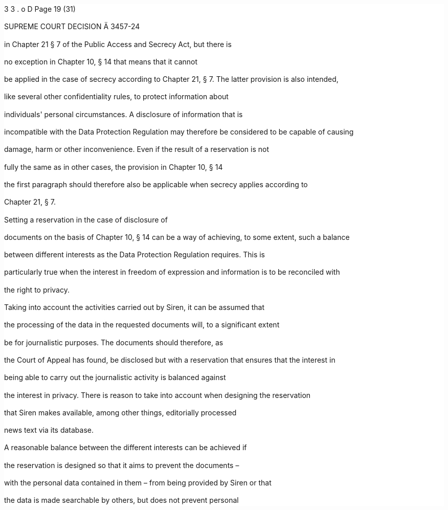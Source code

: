 3 3
. o
D Page 19 (31)

SUPREME COURT DECISION Ä 3457-24

in Chapter 21 § 7 of the Public Access and Secrecy Act, but there is

no exception in Chapter 10, § 14 that means that it cannot

be applied in the case of secrecy according to Chapter 21, § 7. The latter provision is also intended,

like several other confidentiality rules, to protect information about

individuals' personal circumstances. A disclosure of information that is

incompatible with the Data Protection Regulation may therefore be considered to be capable of causing

damage, harm or other inconvenience. Even if the result of a reservation is not

fully the same as in other cases, the provision in Chapter 10, § 14

the first paragraph should therefore also be applicable when secrecy applies according to

Chapter 21, § 7.

Setting a reservation in the case of disclosure of

documents on the basis of Chapter 10, § 14 can be a way of achieving, to some extent, such a balance

between different interests as the Data Protection Regulation requires. This is

particularly true when the interest in freedom of expression and information is to be reconciled with

the right to privacy.

Taking into account the activities carried out by Siren, it can be assumed that

the processing of the data in the requested documents will, to a significant extent

be for journalistic purposes. The documents should therefore, as

the Court of Appeal has found, be disclosed but with a reservation that ensures that the interest in

being able to carry out the journalistic activity is balanced against

the interest in privacy. There is reason to take into account when designing the reservation

that Siren makes available, among other things, editorially processed

news text via its database.

A reasonable balance between the different interests can be achieved if

the reservation is designed so that it aims to prevent the documents –

with the personal data contained in them – from being provided by Siren or that

the data is made searchable by others, but does not prevent personal
